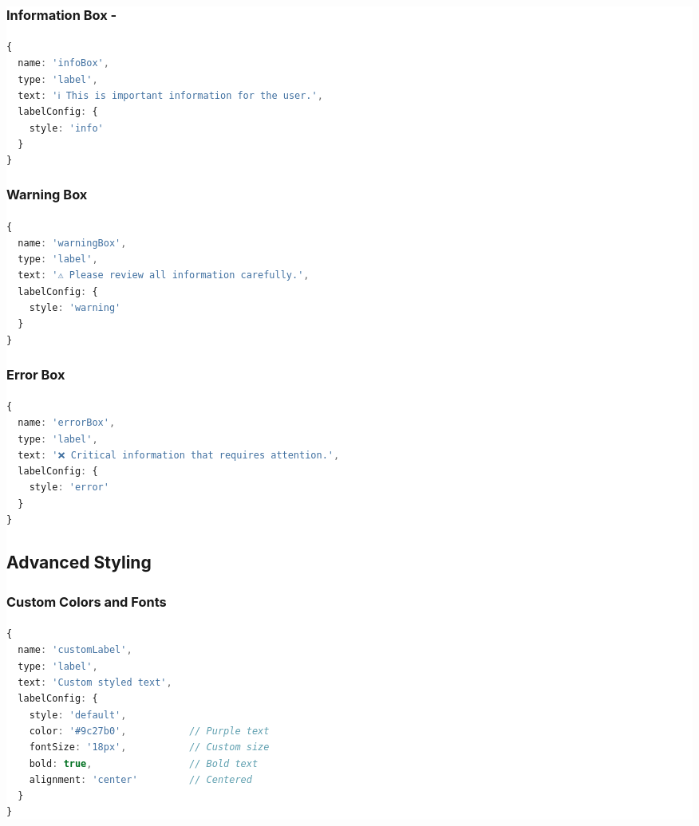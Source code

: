 ### Information Box -

```typescript
{
  name: 'infoBox',
  type: 'label',
  text: 'ℹ️ This is important information for the user.',
  labelConfig: {
    style: 'info'
  }
}
```

### Warning Box

```typescript
{
  name: 'warningBox',
  type: 'label',
  text: '⚠️ Please review all information carefully.',
  labelConfig: {
    style: 'warning'
  }
}
```

### Error Box

```typescript
{
  name: 'errorBox',
  type: 'label',
  text: '❌ Critical information that requires attention.',
  labelConfig: {
    style: 'error'
  }
}
```

## Advanced Styling

### Custom Colors and Fonts

```typescript
{
  name: 'customLabel',
  type: 'label',
  text: 'Custom styled text',
  labelConfig: {
    style: 'default',
    color: '#9c27b0',           // Purple text
    fontSize: '18px',           // Custom size
    bold: true,                 // Bold text
    alignment: 'center'         // Centered
  }
}
```
